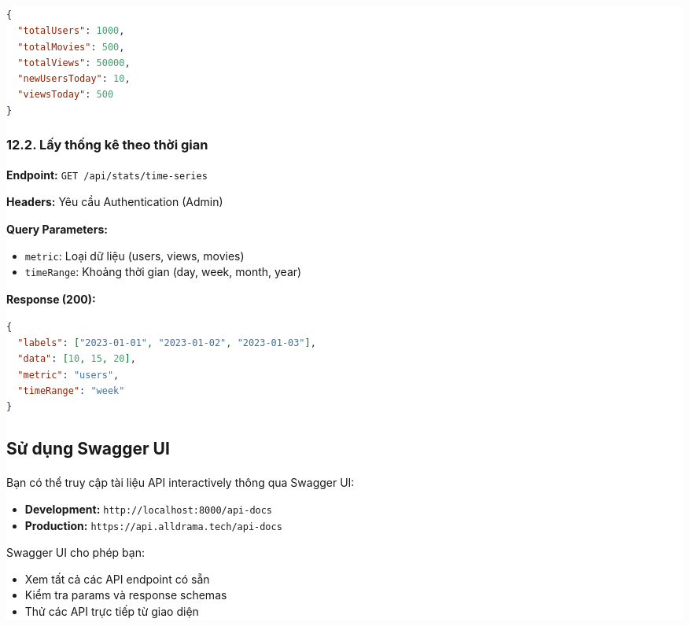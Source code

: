 ```json
{
  "totalUsers": 1000,
  "totalMovies": 500,
  "totalViews": 50000,
  "newUsersToday": 10,
  "viewsToday": 500
}
```

### 12.2. Lấy thống kê theo thời gian

**Endpoint:** `GET /api/stats/time-series`

**Headers:** Yêu cầu Authentication (Admin)

**Query Parameters:**

- `metric`: Loại dữ liệu (users, views, movies)
- `timeRange`: Khoảng thời gian (day, week, month, year)

**Response (200):**

```json
{
  "labels": ["2023-01-01", "2023-01-02", "2023-01-03"],
  "data": [10, 15, 20],
  "metric": "users",
  "timeRange": "week"
}
```

## Sử dụng Swagger UI

Bạn có thể truy cập tài liệu API interactively thông qua Swagger UI:

- **Development:** `http://localhost:8000/api-docs`
- **Production:** `https://api.alldrama.tech/api-docs`

Swagger UI cho phép bạn:

- Xem tất cả các API endpoint có sẵn
- Kiểm tra params và response schemas
- Thử các API trực tiếp từ giao diện
